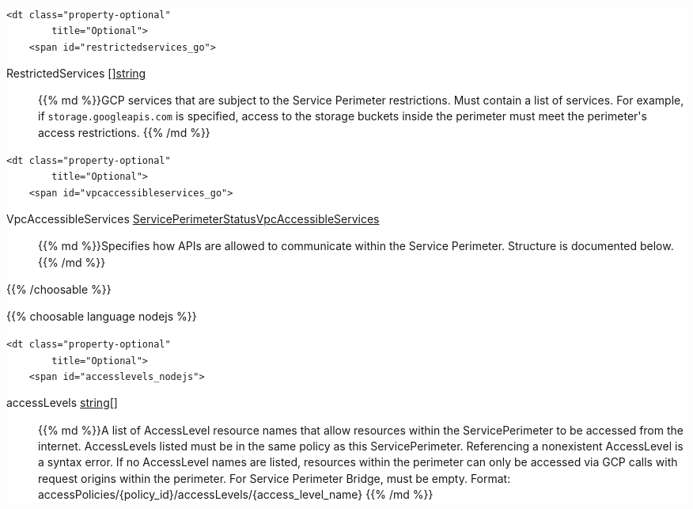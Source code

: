     <dt class="property-optional"
            title="Optional">
        <span id="restrictedservices_go">
<a href="#restrictedservices_go" style="color: inherit; text-decoration: inherit;">Restricted<wbr>Services</a>
</span> 
        <span class="property-indicator"></span>
        <span class="property-type"><a href="https://golang.org/pkg/builtin/#string">[]string</a></span>
    </dt>
    <dd>{{% md %}}GCP services that are subject to the Service Perimeter
restrictions. Must contain a list of services. For example, if
`storage.googleapis.com` is specified, access to the storage
buckets inside the perimeter must meet the perimeter's access
restrictions.
{{% /md %}}</dd>

    <dt class="property-optional"
            title="Optional">
        <span id="vpcaccessibleservices_go">
<a href="#vpcaccessibleservices_go" style="color: inherit; text-decoration: inherit;">Vpc<wbr>Accessible<wbr>Services</a>
</span> 
        <span class="property-indicator"></span>
        <span class="property-type"><a href="#serviceperimeterstatusvpcaccessibleservices">Service<wbr>Perimeter<wbr>Status<wbr>Vpc<wbr>Accessible<wbr>Services</a></span>
    </dt>
    <dd>{{% md %}}Specifies how APIs are allowed to communicate within the Service
Perimeter.
Structure is documented below.
{{% /md %}}</dd>

</dl>
{{% /choosable %}}


{{% choosable language nodejs %}}
<dl class="resources-properties">

    <dt class="property-optional"
            title="Optional">
        <span id="accesslevels_nodejs">
<a href="#accesslevels_nodejs" style="color: inherit; text-decoration: inherit;">access<wbr>Levels</a>
</span> 
        <span class="property-indicator"></span>
        <span class="property-type"><a href="https://developer.mozilla.org/en-US/docs/Web/JavaScript/Reference/Global_Objects/string">string[]</a></span>
    </dt>
    <dd>{{% md %}}A list of AccessLevel resource names that allow resources within
the ServicePerimeter to be accessed from the internet.
AccessLevels listed must be in the same policy as this
ServicePerimeter. Referencing a nonexistent AccessLevel is a
syntax error. If no AccessLevel names are listed, resources within
the perimeter can only be accessed via GCP calls with request
origins within the perimeter. For Service Perimeter Bridge, must
be empty.
Format: accessPolicies/{policy_id}/accessLevels/{access_level_name}
{{% /md %}}</dd>
